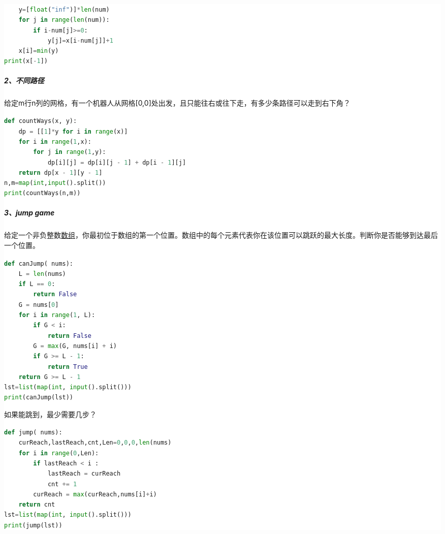 ```python
    y=[float("inf")]*len(num)
    for j in range(len(num)):
        if i-num[j]>=0:
            y[j]=x[i-num[j]]+1
    x[i]=min(y)
print(x[-1])
```

##### **2、不同路径**

给定m行n列的网格，有一个机器人从网格[0,0]处出发，且只能往右或往下走，有多少条路径可以走到右下角？

```python
def countWays(x, y):
    dp = [[1]*y for i in range(x)]
    for i in range(1,x):
        for j in range(1,y):
            dp[i][j] = dp[i][j - 1] + dp[i - 1][j]
    return dp[x - 1][y - 1]
n,m=map(int,input().split())
print(countWays(n,m))
```

##### 3、jump game

给定一个非负整数[数组](https://so.csdn.net/so/search?q=数组&spm=1001.2101.3001.7020)，你最初位于数组的第一个位置。数组中的每个元素代表你在该位置可以跳跃的最大长度。判断你是否能够到达最后一个位置。

```python
def canJump( nums):
    L = len(nums)
    if L == 0:
        return False
    G = nums[0]
    for i in range(1, L):
        if G < i:
            return False
        G = max(G, nums[i] + i)
        if G >= L - 1:
            return True
    return G >= L - 1
lst=list(map(int, input().split()))
print(canJump(lst))
```

如果能跳到，最少需要几步？

```python
def jump( nums):
    curReach,lastReach,cnt,Len=0,0,0,len(nums)
    for i in range(0,Len):
        if lastReach < i :
            lastReach = curReach
            cnt += 1
        curReach = max(curReach,nums[i]+i)
    return cnt
lst=list(map(int, input().split()))
print(jump(lst))
```
